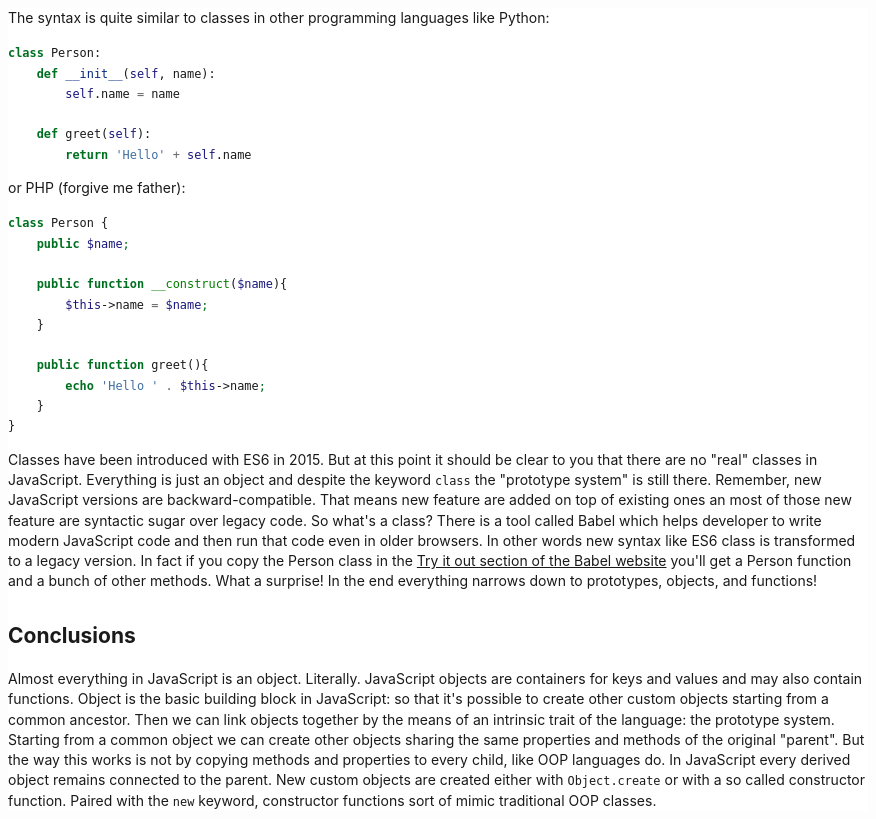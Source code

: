 The syntax is quite similar to classes in other programming languages like Python:

```python
class Person:
    def __init__(self, name):
        self.name = name
    
    def greet(self):
        return 'Hello' + self.name
```

or PHP (forgive me father):

```php
class Person {
    public $name; 

    public function __construct($name){
        $this->name = $name;
    }

    public function greet(){
        echo 'Hello ' . $this->name;
    }
}
```

Classes have been introduced with ES6 in 2015. But at this point it should be clear to you that there are no "real" classes in JavaScript. Everything is just an object and despite the keyword `class` the "prototype system" is still there. Remember, new JavaScript versions are backward-compatible. That means new feature are added on top of existing ones an most of those new feature are syntactic sugar over legacy code. So what's a class? There is a tool called Babel which helps developer to write modern JavaScript code and then run that code even in older browsers. In other words new syntax like ES6 class is transformed to a legacy version. In fact if you copy the Person class in the [Try it out section of the Babel website](https://babeljs.io/repl) you'll get a Person function and a bunch of other methods. What a surprise! In the end everything narrows down to prototypes, objects, and functions!

## Conclusions

Almost everything in JavaScript is an object. Literally. JavaScript objects are containers for keys and values and may also contain functions. Object is the basic building block in JavaScript: so that it's possible to create other custom objects starting from a common ancestor. Then we can link objects together by the means of an intrinsic trait of the language: the prototype system. Starting from a common object we can create other objects sharing the same properties and methods of the original "parent". But the way this works is not by copying methods and properties to every child, like OOP languages do. In JavaScript every derived object remains connected to the parent. New custom objects are created either with `Object.create` or with a so called constructor function. Paired with the `new` keyword, constructor functions sort of mimic traditional OOP classes.
